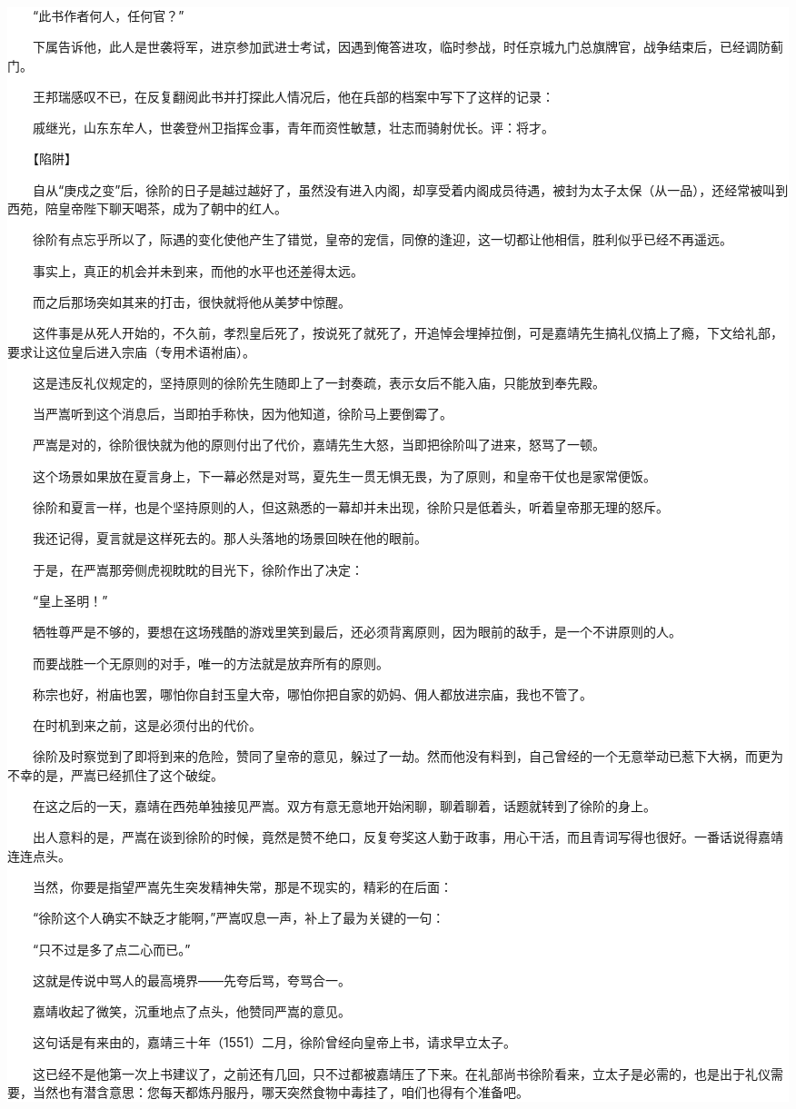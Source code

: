 　　“此书作者何人，任何官？”
            
　　下属告诉他，此人是世袭将军，进京参加武进士考试，因遇到俺答进攻，临时参战，时任京城九门总旗牌官，战争结束后，已经调防蓟门。
            
　　王邦瑞感叹不已，在反复翻阅此书并打探此人情况后，他在兵部的档案中写下了这样的记录：
            
　　戚继光，山东东牟人，世袭登州卫指挥佥事，青年而资性敏慧，壮志而骑射优长。评：将才。
            
　　【陷阱】
            
　　自从“庚戍之变”后，徐阶的日子是越过越好了，虽然没有进入内阁，却享受着内阁成员待遇，被封为太子太保（从一品），还经常被叫到西苑，陪皇帝陛下聊天喝茶，成为了朝中的红人。
            
　　徐阶有点忘乎所以了，际遇的变化使他产生了错觉，皇帝的宠信，同僚的逢迎，这一切都让他相信，胜利似乎已经不再遥远。
            
　　事实上，真正的机会并未到来，而他的水平也还差得太远。
            
　　而之后那场突如其来的打击，很快就将他从美梦中惊醒。
            
　　这件事是从死人开始的，不久前，孝烈皇后死了，按说死了就死了，开追悼会埋掉拉倒，可是嘉靖先生搞礼仪搞上了瘾，下文给礼部，要求让这位皇后进入宗庙（专用术语袝庙）。
            
　　这是违反礼仪规定的，坚持原则的徐阶先生随即上了一封奏疏，表示女后不能入庙，只能放到奉先殿。
            
　　当严嵩听到这个消息后，当即拍手称快，因为他知道，徐阶马上要倒霉了。
            
　　严嵩是对的，徐阶很快就为他的原则付出了代价，嘉靖先生大怒，当即把徐阶叫了进来，怒骂了一顿。
            
　　这个场景如果放在夏言身上，下一幕必然是对骂，夏先生一贯无惧无畏，为了原则，和皇帝干仗也是家常便饭。
            
　　徐阶和夏言一样，也是个坚持原则的人，但这熟悉的一幕却并未出现，徐阶只是低着头，听着皇帝那无理的怒斥。
            
　　我还记得，夏言就是这样死去的。那人头落地的场景回映在他的眼前。
            
　　于是，在严嵩那旁侧虎视眈眈的目光下，徐阶作出了决定：
            
　　“皇上圣明！”
            
　　牺牲尊严是不够的，要想在这场残酷的游戏里笑到最后，还必须背离原则，因为眼前的敌手，是一个不讲原则的人。
            
　　而要战胜一个无原则的对手，唯一的方法就是放弃所有的原则。
            
　　称宗也好，袝庙也罢，哪怕你自封玉皇大帝，哪怕你把自家的奶妈、佣人都放进宗庙，我也不管了。
            
　　在时机到来之前，这是必须付出的代价。
            
　　徐阶及时察觉到了即将到来的危险，赞同了皇帝的意见，躲过了一劫。然而他没有料到，自己曾经的一个无意举动已惹下大祸，而更为不幸的是，严嵩已经抓住了这个破绽。
            
　　在这之后的一天，嘉靖在西苑单独接见严嵩。双方有意无意地开始闲聊，聊着聊着，话题就转到了徐阶的身上。
            
　　出人意料的是，严嵩在谈到徐阶的时候，竟然是赞不绝口，反复夸奖这人勤于政事，用心干活，而且青词写得也很好。一番话说得嘉靖连连点头。
            
　　当然，你要是指望严嵩先生突发精神失常，那是不现实的，精彩的在后面：
            
　　“徐阶这个人确实不缺乏才能啊，”严嵩叹息一声，补上了最为关键的一句：
            
　　“只不过是多了点二心而已。”
            
　　这就是传说中骂人的最高境界——先夸后骂，夸骂合一。
            
　　嘉靖收起了微笑，沉重地点了点头，他赞同严嵩的意见。
            
　　这句话是有来由的，嘉靖三十年（1551）二月，徐阶曾经向皇帝上书，请求早立太子。
            
　　这已经不是他第一次上书建议了，之前还有几回，只不过都被嘉靖压了下来。在礼部尚书徐阶看来，立太子是必需的，也是出于礼仪需要，当然也有潜含意思：您每天都炼丹服丹，哪天突然食物中毒挂了，咱们也得有个准备吧。
            